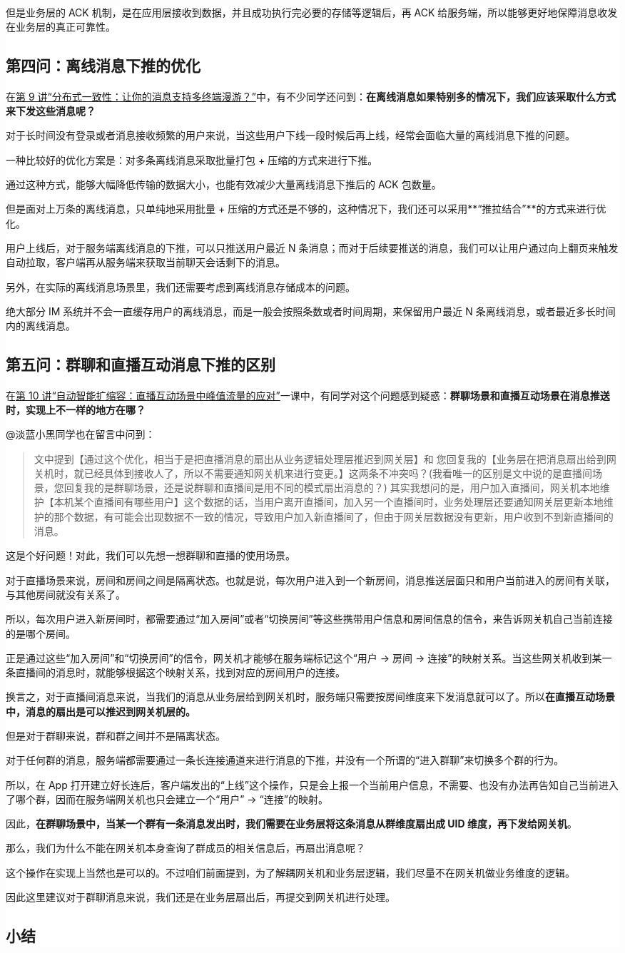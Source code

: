 但是业务层的 ACK 机制，是在应用层接收到数据，并且成功执行完必要的存储等逻辑后，再 ACK 给服务端，所以能够更好地保障消息收发在业务层的真正可靠性。

## 第四问：离线消息下推的优化

在[第 9 讲“分布式一致性：让你的消息支持多终端漫游？”](https://time.geekbang.org/column/article/136020)中，有不少同学还问到：**在离线消息如果特别多的情况下，我们应该采取什么方式来下发这些消息呢？**

对于长时间没有登录或者消息接收频繁的用户来说，当这些用户下线一段时候后再上线，经常会面临大量的离线消息下推的问题。

一种比较好的优化方案是：对多条离线消息采取批量打包 + 压缩的方式来进行下推。

通过这种方式，能够大幅降低传输的数据大小，也能有效减少大量离线消息下推后的 ACK 包数量。

但是面对上万条的离线消息，只单纯地采用批量 + 压缩的方式还是不够的，这种情况下，我们还可以采用**“推拉结合”**的方式来进行优化。

用户上线后，对于服务端离线消息的下推，可以只推送用户最近 N 条消息；而对于后续要推送的消息，我们可以让用户通过向上翻页来触发自动拉取，客户端再从服务端来获取当前聊天会话剩下的消息。

另外，在实际的离线消息场景里，我们还需要考虑到离线消息存储成本的问题。

绝大部分 IM 系统并不会一直缓存用户的离线消息，而是一般会按照条数或者时间周期，来保留用户最近 N 条离线消息，或者最近多长时间内的离线消息。

## 第五问：群聊和直播互动消息下推的区别

在[第 10 讲“自动智能扩缩容：直播互动场景中峰值流量的应对”](https://time.geekbang.org/column/article/137000)一课中，有同学对这个问题感到疑惑：**群聊场景和直播互动场景在消息推送时，实现上不一样的地方在哪？**

@淡蓝小黑同学也在留言中问到：

> 文中提到【通过这个优化，相当于是把直播消息的扇出从业务逻辑处理层推迟到网关层】和 您回复我的【业务层在把消息扇出给到网关机时，就已经具体到接收人了，所以不需要通知网关机来进行变更。】这两条不冲突吗？(我看唯一的区别是文中说的是直播间场景，您回复我的是群聊场景，还是说群聊和直播间是用不同的模式扇出消息的？)
> 其实我想问的是，用户加入直播间，网关机本地维护【本机某个直播间有哪些用户】这个数据的话，当用户离开直播间，加入另一个直播间时，业务处理层还要通知网关层更新本地维护的那个数据，有可能会出现数据不一致的情况，导致用户加入新直播间了，但由于网关层数据没有更新，用户收到不到新直播间的消息。

这是个好问题！对此，我们可以先想一想群聊和直播的使用场景。

对于直播场景来说，房间和房间之间是隔离状态。也就是说，每次用户进入到一个新房间，消息推送层面只和用户当前进入的房间有关联，与其他房间就没有关系了。

所以，每次用户进入新房间时，都需要通过“加入房间”或者“切换房间”等这些携带用户信息和房间信息的信令，来告诉网关机自己当前连接的是哪个房间。

正是通过这些“加入房间”和“切换房间”的信令，网关机才能够在服务端标记这个“用户 -> 房间 -> 连接”的映射关系。当这些网关机收到某一条直播间的消息时，就能够根据这个映射关系，找到对应的房间用户的连接。

换言之，对于直播间消息来说，当我们的消息从业务层给到网关机时，服务端只需要按房间维度来下发消息就可以了。所以**在直播互动场景中，消息的扇出是可以推迟到网关机层的。**

但是对于群聊来说，群和群之间并不是隔离状态。

对于任何群的消息，服务端都需要通过一条长连接通道来进行消息的下推，并没有一个所谓的“进入群聊”来切换多个群的行为。

所以，在 App 打开建立好长连后，客户端发出的“上线”这个操作，只是会上报一个当前用户信息，不需要、也没有办法再告知自己当前进入了哪个群，因而在服务端网关机也只会建立一个“用户” -> “连接”的映射。

因此，**在群聊场景中，当某一个群有一条消息发出时，我们需要在业务层将这条消息从群维度扇出成 UID 维度，再下发给网关机**。

那么，我们为什么不能在网关机本身查询了群成员的相关信息后，再扇出消息呢？

这个操作在实现上当然也是可以的。不过咱们前面提到，为了解耦网关机和业务层逻辑，我们尽量不在网关机做业务维度的逻辑。

因此这里建议对于群聊消息来说，我们还是在业务层扇出后，再提交到网关机进行处理。

## 小结
